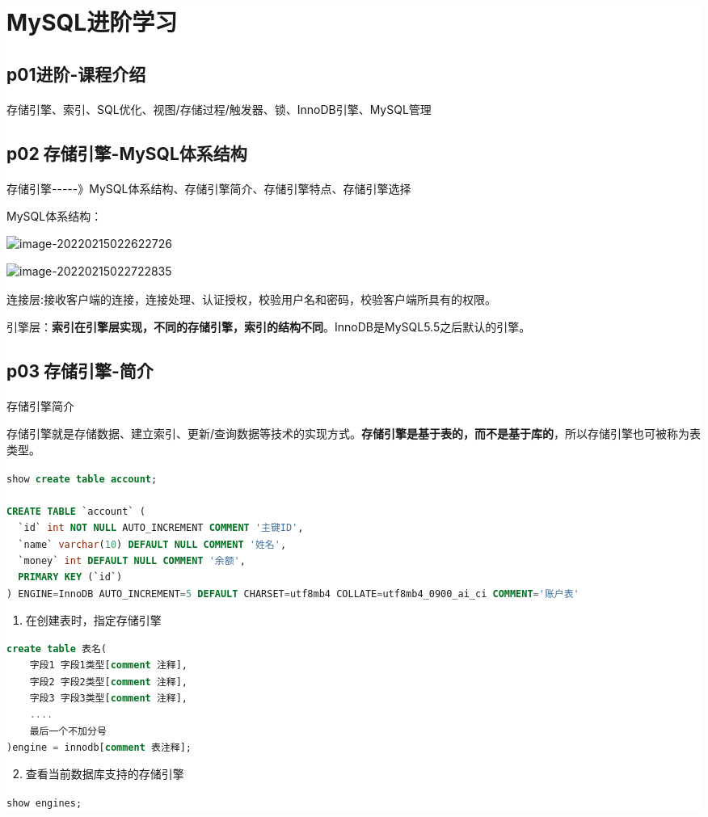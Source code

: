 

# MySQL进阶学习

## p01进阶-课程介绍

存储引擎、索引、SQL优化、视图/存储过程/触发器、锁、InnoDB引擎、MySQL管理

## p02 存储引擎-MySQL体系结构

存储引擎-----》MySQL体系结构、存储引擎简介、存储引擎特点、存储引擎选择

MySQL体系结构：

![image-20220215022622726](https://s2.loli.net/2022/02/15/1TtDoOzulM3PZRB.png)

![image-20220215022722835](https://s2.loli.net/2022/02/15/KrBLX4COgnDTbPQ.png)


连接层:接收客户端的连接，连接处理、认证授权，校验用户名和密码，校验客户端所具有的权限。

引擎层：**索引在引擎层实现，不同的存储引擎，索引的结构不同**。InnoDB是MySQL5.5之后默认的引擎。

## p03 存储引擎-简介

存储引擎简介

存储引擎就是存储数据、建立索引、更新/查询数据等技术的实现方式。**存储引擎是基于表的，而不是基于库的**，所以存储引擎也可被称为表类型。

```sql
show create table account;

CREATE TABLE `account` (
  `id` int NOT NULL AUTO_INCREMENT COMMENT '主键ID',
  `name` varchar(10) DEFAULT NULL COMMENT '姓名',
  `money` int DEFAULT NULL COMMENT '余额',
  PRIMARY KEY (`id`)
) ENGINE=InnoDB AUTO_INCREMENT=5 DEFAULT CHARSET=utf8mb4 COLLATE=utf8mb4_0900_ai_ci COMMENT='账户表'
```

1. 在创建表时，指定存储引擎

```sql
create table 表名(
	字段1 字段1类型[comment 注释],
    字段2 字段2类型[comment 注释],
    字段3 字段3类型[comment 注释],
	....
    最后一个不加分号
)engine = innodb[comment 表注释];
```

2. 查看当前数据库支持的存储引擎

```sql
show engines;
```
